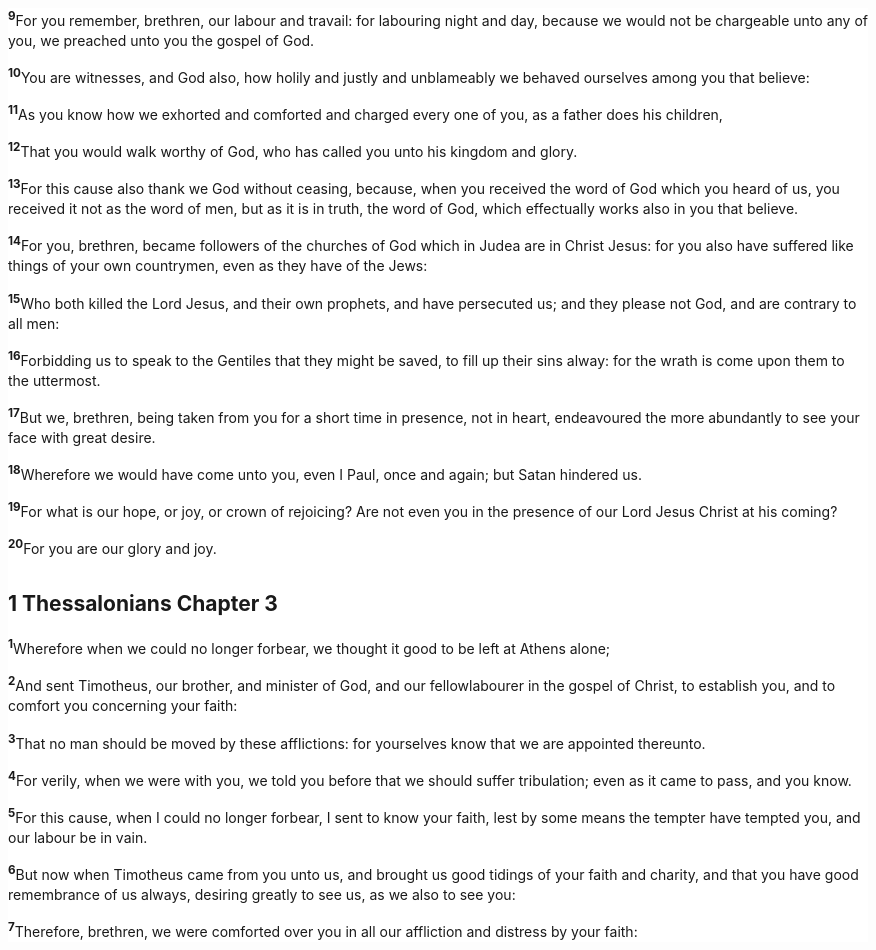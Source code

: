 <sup>**9**</sup>For you remember, brethren, our labour and travail: for labouring night and day, because we would not be chargeable unto any of you, we preached unto you the gospel of God.

<sup>**10**</sup>You are witnesses, and God also, how holily and justly and unblameably we behaved ourselves among you that believe:

<sup>**11**</sup>As you know how we exhorted and comforted and charged every one of you, as a father does his children,

<sup>**12**</sup>That you would walk worthy of God, who has called you unto his kingdom and glory.

<sup>**13**</sup>For this cause also thank we God without ceasing, because, when you received the word of God which you heard of us, you received it not as the word of men, but as it is in truth, the word of God, which effectually works also in you that believe.

<sup>**14**</sup>For you, brethren, became followers of the churches of God which in Judea are in Christ Jesus: for you also have suffered like things of your own countrymen, even as they have of the Jews:

<sup>**15**</sup>Who both killed the Lord Jesus, and their own prophets, and have persecuted us; and they please not God, and are contrary to all men:

<sup>**16**</sup>Forbidding us to speak to the Gentiles that they might be saved, to fill up their sins alway: for the wrath is come upon them to the uttermost.

<sup>**17**</sup>But we, brethren, being taken from you for a short time in presence, not in heart, endeavoured the more abundantly to see your face with great desire.

<sup>**18**</sup>Wherefore we would have come unto you, even I Paul, once and again; but Satan hindered us.

<sup>**19**</sup>For what is our hope, or joy, or crown of rejoicing? Are not even you in the presence of our Lord Jesus Christ at his coming?

<sup>**20**</sup>For you are our glory and joy.


## 1 Thessalonians Chapter 3

<sup>**1**</sup>Wherefore when we could no longer forbear, we thought it good to be left at Athens alone;

<sup>**2**</sup>And sent Timotheus, our brother, and minister of God, and our fellowlabourer in the gospel of Christ, to establish you, and to comfort you concerning your faith:

<sup>**3**</sup>That no man should be moved by these afflictions: for yourselves know that we are appointed thereunto.

<sup>**4**</sup>For verily, when we were with you, we told you before that we should suffer tribulation; even as it came to pass, and you know.

<sup>**5**</sup>For this cause, when I could no longer forbear, I sent to know your faith, lest by some means the tempter have tempted you, and our labour be in vain.

<sup>**6**</sup>But now when Timotheus came from you unto us, and brought us good tidings of your faith and charity, and that you have good remembrance of us always, desiring greatly to see us, as we also to see you:

<sup>**7**</sup>Therefore, brethren, we were comforted over you in all our affliction and distress by your faith:
